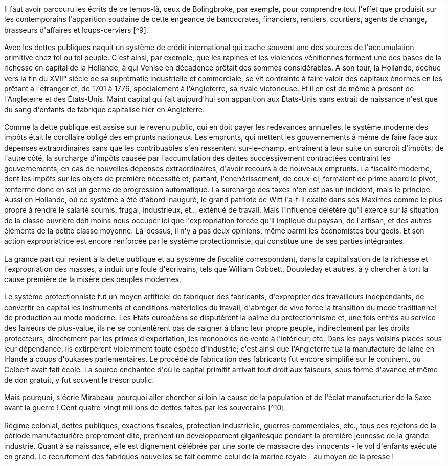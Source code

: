 Il faut avoir parcouru les écrits de ce temps-là, ceux de Bolingbroke, par exemple, pour comprendre tout l'effet que produisit sur les contemporains l'apparition soudaine de cette engeance de bancocrates, financiers, rentiers, courtiers, agents de change, brasseurs d'affaires et loups-cerviers [^9].

Avec les dettes publiques naquit un système de crédit inter­national qui cache souvent une des sources de l'accumulation primitive chez tel ou tel peuple. C'est ainsi, par exemple, que les rapines et les violences vénitiennes forment une des bases de la richesse en capital de la Hollande, à qui Venise en décadence prêtait des sommes considérables. A son tour, la Hollande, déchue vers la fin du XVII° siècle de sa suprématie industrielle et commer­ciale, se vit contrainte à faire valoir des capitaux énormes en les prêtant à l'étranger et, de 1701 à 1776, spécialement à l'Angleterre, sa rivale victorieuse. Et il en est de même à présent de l'Angleterre et des États-Unis. Maint capital qui fait aujourd'hui son apparition aux États-Unis sans extrait de naissance n'est que du sang d'enfants de fabrique capitalisé hier en Angleterre.

Comme la dette publique est assise sur le revenu public, qui en doit payer les redevances annuelles, le système moderne des impôts était le corollaire obligé des emprunts nationaux. Les emprunts, qui mettent les gouvernements à même de faire face aux dépenses extraordinaires sans que les contribuables s'en ressentent sur-le-champ, entraînent à leur suite un surcroît d'impôts; de l'autre côté, la surcharge d'impôts causée par l'accumulation des dettes successivement contractées contraint les gouvernements, en cas de nouvelles dépenses extraordinaires, d'avoir recours à de nouveaux emprunts. La fiscalité moderne, dont les impôts sur les objets de première nécessité et, partant, l'enchérissement, de ceux-ci, formaient de prime abord le pivot, renferme donc en soi un germe de progression automatique. La surcharge des taxes n'en est pas un incident, mais le principe. Aussi en Hollande, où ce système a été d'abord inauguré, le grand patriote de Witt l'a-t-il exalté dans ses Maximes comme le plus propre à rendre le salarié soumis, frugal, industrieux, et... exténué de travail. Mais l'influence délétère qu'il exerce sur la situation de la classe ouvrière doit moins nous occuper ici que l'expropriation forcée qu'il implique du paysan, de l'artisan, et des autres éléments de la petite classe moyenne. Là-dessus, il n'y a pas deux opinions, même parmi les économistes bourgeois. Et son action expropriatrice est encore renforcée par le système protectionniste, qui constitue une de ses parties intégrantes.

La grande part qui revient à la dette publique et au système de fiscalité correspondant, dans la capitalisation de la richesse et l'expropriation des masses, a induit une foule d'écrivains, tels que William Cobbett, Doubleday et autres, à y chercher à tort la cause première de la misère des peuples modernes.

Le système protectionniste fut un moyen artificiel de fabriquer des fabricants, d'exproprier des travailleurs indépendants, de convertir en capital les instruments et conditions matérielles du travail, d'abréger de vive force la transition du mode traditionnel de production au mode moderne. Les États européens se disputèrent la palme du protectionnisme et, une fois entrés au service des faiseurs de plus-value, ils ne se contentèrent pas de saigner à blanc leur propre peuple, indirectement par les droits protecteurs, directement par les primes d'exportation, les monopoles de vente à l'intérieur, etc. Dans les pays voisins placés sous leur dépendance, ils extirpèrent violemment toute espèce d'industrie; c'est ainsi que l'Angleterre tua la manufacture de laine en Irlande à coups d'oukases parlementaires. Le procédé de fabrication des fabricants fut encore simplifié sur le continent, où Colbert avait fait école. La source enchantée d'où le capital primitif arrivait tout droit aux faiseurs, sous forme d'avance et même de don gratuit, y fut souvent le trésor public.

Mais pourquoi, s'écrie Mirabeau, pourquoi aller chercher si loin la cause de la population et de l'éclat manufacturier de la Saxe avant la guerre  ! Cent quatre-vingt millions de dettes faites par les souverains [^10].

Régime colonial, dettes publiques, exactions fiscales, protection industrielle, guerres commerciales, etc., tous ces rejetons de la période manufacturière proprement dite, prennent un développement gigantesque pendant la première jeunesse de la grande industrie. Quant à sa naissance, elle est dignement célébrée par une sorte de massacre des innocents - le vol d'enfants exécuté en grand. Le recrutement des fabriques nouvelles se fait comme celui de la marine royale - au moyen de la presse !
